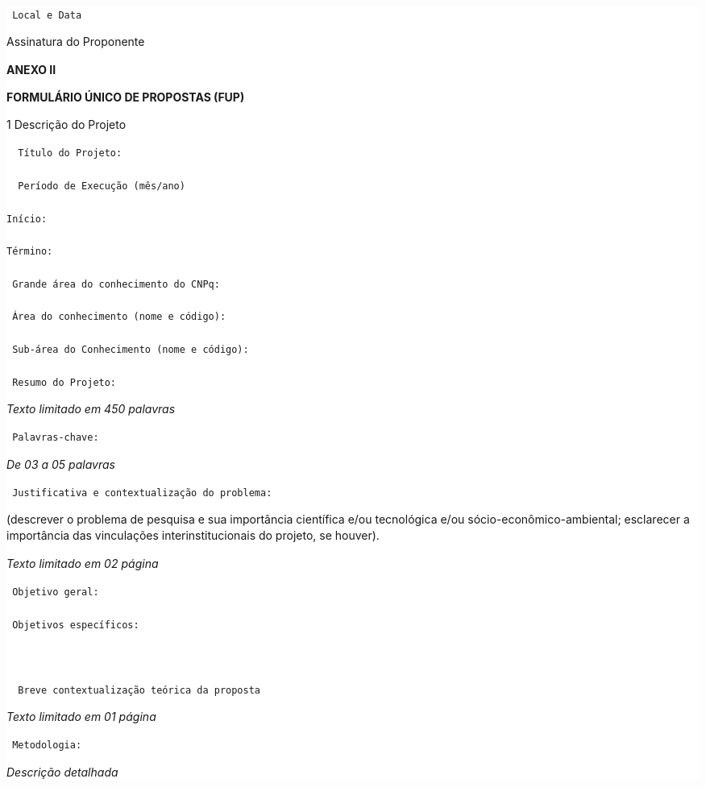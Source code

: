      Local e Data

 Assinatura do Proponente

  

 **ANEXO II**

 **FORMULÁRIO ÚNICO DE PROPOSTAS (FUP)**

 1 Descrição do Projeto

      Título do Projeto:

      Período de Execução (mês/ano) 

    Início: 

    Término: 

     Grande área do conhecimento do CNPq:

     Área do conhecimento (nome e código):

     Sub-área do Conhecimento (nome e código):

     Resumo do Projeto:

  

 *Texto limitado em 450 palavras*

     Palavras-chave:

  

 *De 03 a 05 palavras*

     Justificativa e contextualização do problema:

 (descrever o problema de pesquisa e sua importância científica e/ou tecnológica e/ou sócio-econômico-ambiental; esclarecer a importância das vinculações interinstitucionais do projeto, se houver).

  

  

 *Texto limitado em 02 página*

     Objetivo geral:

     Objetivos específicos:

  

      Breve contextualização teórica da proposta

  

  

 *Texto limitado em* *01 página*

     Metodologia:

  

  

 *Descrição detalhada*
